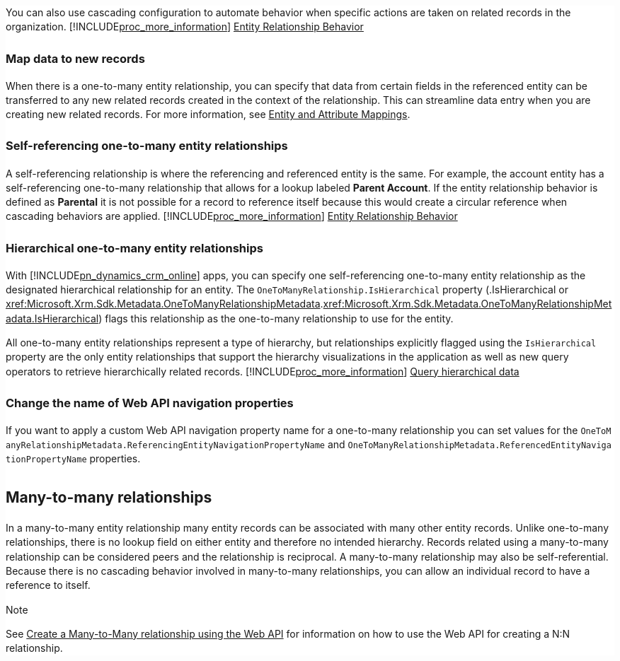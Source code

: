  You can also use cascading configuration to automate behavior when specific actions are taken on related records in the organization. [!INCLUDE[proc_more_information](../includes/proc-more-information.md)] [Entity Relationship Behavior](entity-relationship-behavior.md)  
  
### Map data to new records  
 When there is a one-to-many entity relationship, you can specify that data from certain fields in the referenced entity can be transferred to any new related records created in the context of the relationship. This can streamline data entry when you are creating new related records. For more information, see  [Entity and Attribute Mappings](customize-entity-attribute-mappings.md).  
  
### Self-referencing one-to-many entity relationships  
 A self-referencing relationship is where the referencing and referenced entity is the same. For example, the account entity has a self-referencing one-to-many relationship that allows for a lookup labeled **Parent Account**. If the entity relationship behavior is defined as **Parental** it is not possible for a record to reference itself because this would create a circular reference when cascading behaviors are applied. [!INCLUDE[proc_more_information](../includes/proc-more-information.md)] [Entity Relationship Behavior](entity-relationship-behavior.md)  
  
<a name="BKMK_HierarchicalRelationships"></a>   
### Hierarchical one-to-many entity relationships  

 With [!INCLUDE[pn_dynamics_crm_online](../includes/pn-dynamics-crm-online.md)] apps, you can specify one self-referencing one-to-many entity relationship as the designated hierarchical relationship for an entity. The `OneToManyRelationship.IsHierarchical` property (<xref href="Microsoft.Dynamics.CRM.OneToManyRelationship?text=OneToManyRelationship" />.IsHierarchical or <xref:Microsoft.Xrm.Sdk.Metadata.OneToManyRelationshipMetadata>.<xref:Microsoft.Xrm.Sdk.Metadata.OneToManyRelationshipMetadata.IsHierarchical>) flags this relationship as the one-to-many relationship to use for the entity.  
  
 All one-to-many entity relationships represent a type of hierarchy, but relationships explicitly flagged using the `IsHierarchical` property are the only entity relationships that support the hierarchy visualizations in the application as well as new query operators to retrieve hierarchically related records. [!INCLUDE[proc_more_information](../includes/proc-more-information.md)] [Query hierarchical data](org-service/query-hierarchical-data.md)  
  
### Change the name of Web API navigation properties  
 If you want to apply a custom Web API navigation property name for a one-to-many relationship you can set values for the `OneToManyRelationshipMetadata.ReferencingEntityNavigationPropertyName` and `OneToManyRelationshipMetadata.ReferencedEntityNavigationPropertyName` properties.  
  
<a name="BKMK_ManyToManyRelationships"></a>   
## Many-to-many relationships  
 In a many-to-many entity relationship many entity records can be associated with many other entity records. Unlike one-to-many relationships, there is no lookup field on either entity and therefore no intended hierarchy. Records related using a many-to-many relationship can be considered peers and the relationship is reciprocal. A many-to-many relationship may also be self-referential. Because there is no cascading behavior involved in many-to-many relationships, you can allow an individual record to have a reference to itself.  

 > [!NOTE]
 > See [Create a Many-to-Many relationship using the Web API](webapi/create-update-entity-relationships-using-web-api.md#create-a-many-to-many-relationship) for information on how to use the Web API for creating a N:N relationship.
 
